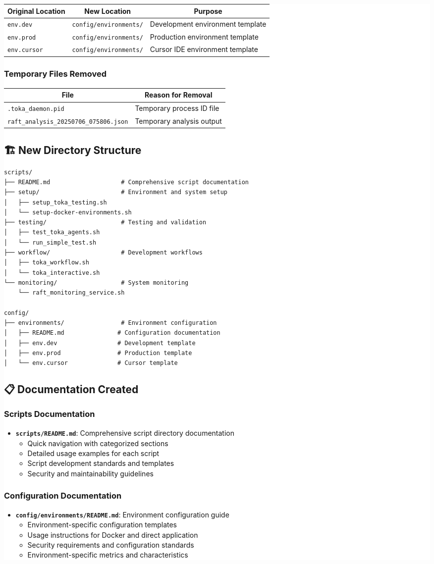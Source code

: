 | Original Location | New Location | Purpose |
|------------------|--------------|---------|
| `env.dev` | `config/environments/` | Development environment template |
| `env.prod` | `config/environments/` | Production environment template |
| `env.cursor` | `config/environments/` | Cursor IDE environment template |

### Temporary Files Removed

| File | Reason for Removal |
|------|-------------------|
| `.toka_daemon.pid` | Temporary process ID file |
| `raft_analysis_20250706_075806.json` | Temporary analysis output |

## 🏗️ New Directory Structure

```
scripts/
├── README.md                    # Comprehensive script documentation
├── setup/                       # Environment and system setup
│   ├── setup_toka_testing.sh
│   └── setup-docker-environments.sh
├── testing/                     # Testing and validation
│   ├── test_toka_agents.sh
│   └── run_simple_test.sh
├── workflow/                    # Development workflows
│   ├── toka_workflow.sh
│   └── toka_interactive.sh
└── monitoring/                  # System monitoring
    └── raft_monitoring_service.sh

config/
├── environments/                # Environment configuration
│   ├── README.md               # Configuration documentation
│   ├── env.dev                 # Development template
│   ├── env.prod                # Production template
│   └── env.cursor              # Cursor template
```

## 📋 Documentation Created

### Scripts Documentation
- **`scripts/README.md`**: Comprehensive script directory documentation
  - Quick navigation with categorized sections
  - Detailed usage examples for each script
  - Script development standards and templates
  - Security and maintainability guidelines

### Configuration Documentation
- **`config/environments/README.md`**: Environment configuration guide
  - Environment-specific configuration templates
  - Usage instructions for Docker and direct application
  - Security requirements and configuration standards
  - Environment-specific metrics and characteristics
